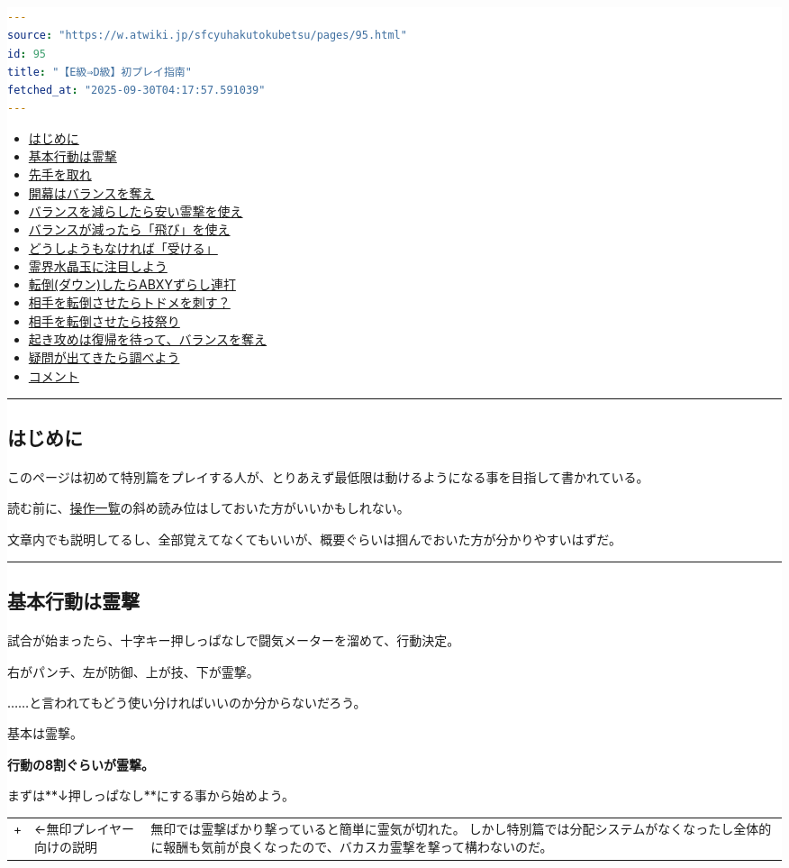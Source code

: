 ```yaml
---
source: "https://w.atwiki.jp/sfcyuhakutokubetsu/pages/95.html"
id: 95
title: "【E級⇒D級】初プレイ指南"
fetched_at: "2025-09-30T04:17:57.591039"
---
```


* [はじめに](#id_b827eb7b)
* [基本行動は霊撃](#id_e67a0982)
* [先手を取れ](#id_d89b681b)
* [開幕はバランスを奪え](#id_e4eb008a)
* [バランスを減らしたら安い霊撃を使え](#id_69b2b379)
* [バランスが減ったら「飛び」を使え](#id_e1eff41d)
* [どうしようもなければ「受ける」](#id_b4d6445c)
* [霊界水晶玉に注目しよう](#id_13ba388d)
* [転倒(ダウン)したらABXYずらし連打](#id_99791fe8)
* [相手を転倒させたらトドメを刺す？](#id_fef43589)
* [相手を転倒させたら技祭り](#id_b5285c53)
* [起き攻めは復帰を待って、バランスを奪え](#id_546d5698)
* [疑問が出てきたら調べよう](#id_b791395e)
* [コメント](#id_997dd33f)

---

## はじめに

このページは初めて特別篇をプレイする人が、とりあえず最低限は動けるようになる事を目指して書かれている。

  

読む前に、[操作一覧](https://w.atwiki.jp//w.atwiki.jp/sfcyuhakutokubetsu/pages/38.html "操作一覧 (1952d)")の斜め読み位はしておいた方がいいかもしれない。
  
文章内でも説明してるし、全部覚えてなくてもいいが、概要ぐらいは掴んでおいた方が分かりやすいはずだ。

---

## 基本行動は霊撃

試合が始まったら、十字キー押しっぱなしで闘気メーターを溜めて、行動決定。
  
右がパンチ、左が防御、上が技、下が霊撃。
  
……と言われてもどう使い分ければいいのか分からないだろう。

  

基本は霊撃。
  
**行動の8割ぐらいが霊撃。**
  
まずは**↓押しっぱなし**にする事から始めよう。

  

|  |  |  |
| --- | --- | --- |
| + | ←無印プレイヤー向けの説明 | 無印では霊撃ばかり撃っていると簡単に霊気が切れた。   しかし特別篇では分配システムがなくなったし全体的に報酬も気前が良くなったので、バカスカ霊撃を撃って構わないのだ。 |
